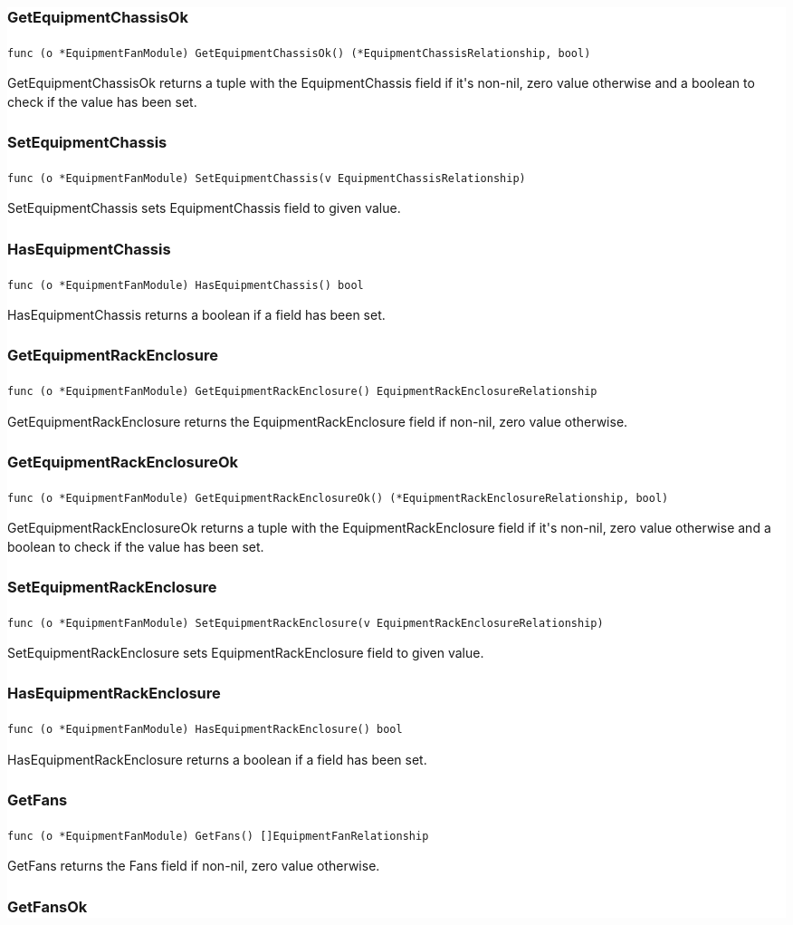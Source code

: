 ### GetEquipmentChassisOk

`func (o *EquipmentFanModule) GetEquipmentChassisOk() (*EquipmentChassisRelationship, bool)`

GetEquipmentChassisOk returns a tuple with the EquipmentChassis field if it's non-nil, zero value otherwise
and a boolean to check if the value has been set.

### SetEquipmentChassis

`func (o *EquipmentFanModule) SetEquipmentChassis(v EquipmentChassisRelationship)`

SetEquipmentChassis sets EquipmentChassis field to given value.

### HasEquipmentChassis

`func (o *EquipmentFanModule) HasEquipmentChassis() bool`

HasEquipmentChassis returns a boolean if a field has been set.

### GetEquipmentRackEnclosure

`func (o *EquipmentFanModule) GetEquipmentRackEnclosure() EquipmentRackEnclosureRelationship`

GetEquipmentRackEnclosure returns the EquipmentRackEnclosure field if non-nil, zero value otherwise.

### GetEquipmentRackEnclosureOk

`func (o *EquipmentFanModule) GetEquipmentRackEnclosureOk() (*EquipmentRackEnclosureRelationship, bool)`

GetEquipmentRackEnclosureOk returns a tuple with the EquipmentRackEnclosure field if it's non-nil, zero value otherwise
and a boolean to check if the value has been set.

### SetEquipmentRackEnclosure

`func (o *EquipmentFanModule) SetEquipmentRackEnclosure(v EquipmentRackEnclosureRelationship)`

SetEquipmentRackEnclosure sets EquipmentRackEnclosure field to given value.

### HasEquipmentRackEnclosure

`func (o *EquipmentFanModule) HasEquipmentRackEnclosure() bool`

HasEquipmentRackEnclosure returns a boolean if a field has been set.

### GetFans

`func (o *EquipmentFanModule) GetFans() []EquipmentFanRelationship`

GetFans returns the Fans field if non-nil, zero value otherwise.

### GetFansOk
